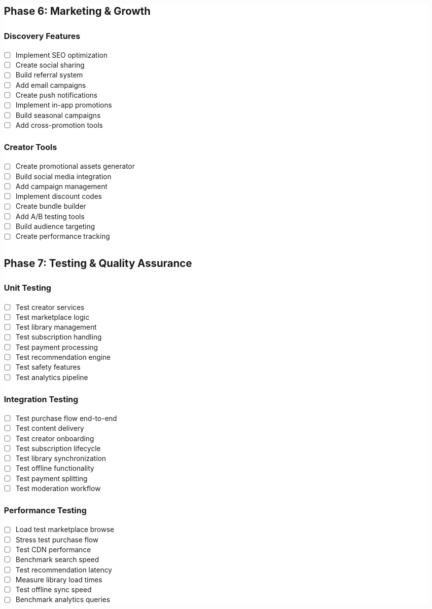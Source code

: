 ## Phase 6: Marketing & Growth

### Discovery Features
- [ ] Implement SEO optimization
- [ ] Create social sharing
- [ ] Build referral system
- [ ] Add email campaigns
- [ ] Create push notifications
- [ ] Implement in-app promotions
- [ ] Build seasonal campaigns
- [ ] Add cross-promotion tools

### Creator Tools
- [ ] Create promotional assets generator
- [ ] Build social media integration
- [ ] Add campaign management
- [ ] Implement discount codes
- [ ] Create bundle builder
- [ ] Add A/B testing tools
- [ ] Build audience targeting
- [ ] Create performance tracking

## Phase 7: Testing & Quality Assurance

### Unit Testing
- [ ] Test creator services
- [ ] Test marketplace logic
- [ ] Test library management
- [ ] Test subscription handling
- [ ] Test payment processing
- [ ] Test recommendation engine
- [ ] Test safety features
- [ ] Test analytics pipeline

### Integration Testing
- [ ] Test purchase flow end-to-end
- [ ] Test content delivery
- [ ] Test creator onboarding
- [ ] Test subscription lifecycle
- [ ] Test library synchronization
- [ ] Test offline functionality
- [ ] Test payment splitting
- [ ] Test moderation workflow

### Performance Testing
- [ ] Load test marketplace browse
- [ ] Stress test purchase flow
- [ ] Test CDN performance
- [ ] Benchmark search speed
- [ ] Test recommendation latency
- [ ] Measure library load times
- [ ] Test offline sync speed
- [ ] Benchmark analytics queries
